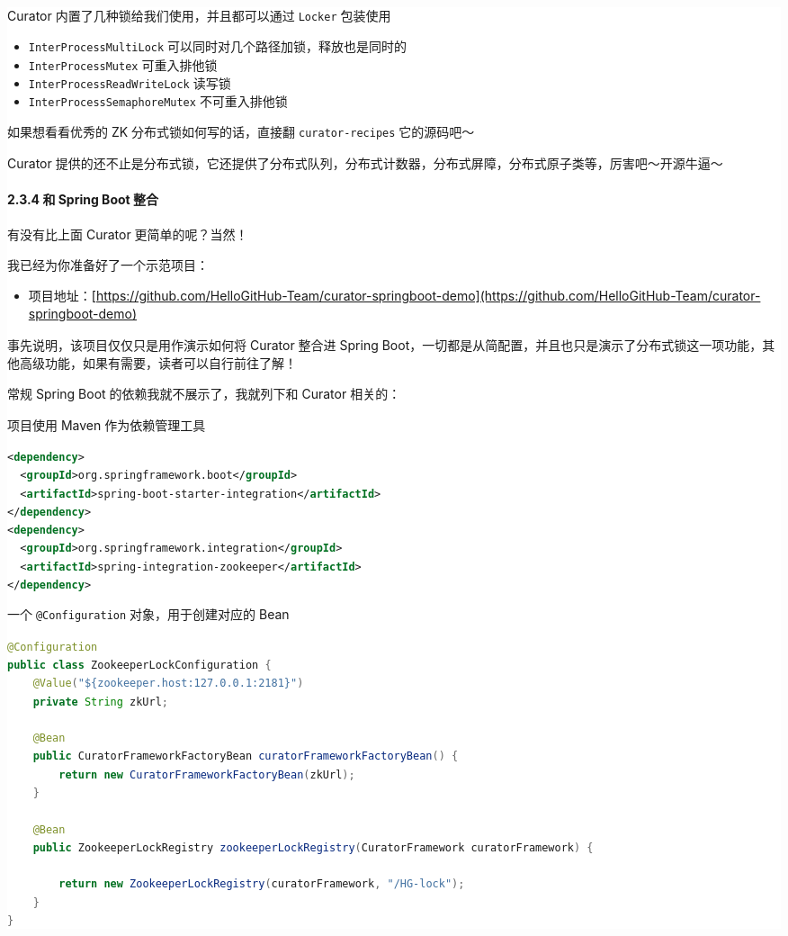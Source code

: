 Curator 内置了几种锁给我们使用，并且都可以通过 `Locker` 包装使用

- `InterProcessMultiLock` 			    可以同时对几个路径加锁，释放也是同时的
- `InterProcessMutex` 				       可重入排他锁
- `InterProcessReadWriteLock`         读写锁
- `InterProcessSemaphoreMutex`       不可重入排他锁

如果想看看优秀的 ZK 分布式锁如何写的话，直接翻 `curator-recipes` 它的源码吧～

Curator 提供的还不止是分布式锁，它还提供了分布式队列，分布式计数器，分布式屏障，分布式原子类等，厉害吧～开源牛逼～

#### 2.3.4 和 Spring Boot 整合

有没有比上面 Curator 更简单的呢？当然！

我已经为你准备好了一个示范项目：

- 项目地址：[https://github.com/HelloGitHub-Team/curator-springboot-demo](https://github.com/HelloGitHub-Team/curator-springboot-demo)

事先说明，该项目仅仅只是用作演示如何将 Curator 整合进 Spring Boot，一切都是从简配置，并且也只是演示了分布式锁这一项功能，其他高级功能，如果有需要，读者可以自行前往了解！

常规 Spring Boot 的依赖我就不展示了，我就列下和 Curator 相关的：

项目使用 Maven 作为依赖管理工具

```xml
<dependency>
  <groupId>org.springframework.boot</groupId>
  <artifactId>spring-boot-starter-integration</artifactId>
</dependency>
<dependency>
  <groupId>org.springframework.integration</groupId>
  <artifactId>spring-integration-zookeeper</artifactId>
</dependency>
```

一个 `@Configuration` 对象，用于创建对应的 Bean

```java
@Configuration
public class ZookeeperLockConfiguration {
    @Value("${zookeeper.host:127.0.0.1:2181}")
    private String zkUrl;

    @Bean
    public CuratorFrameworkFactoryBean curatorFrameworkFactoryBean() {
        return new CuratorFrameworkFactoryBean(zkUrl);
    }

    @Bean
    public ZookeeperLockRegistry zookeeperLockRegistry(CuratorFramework curatorFramework) {

        return new ZookeeperLockRegistry(curatorFramework, "/HG-lock");
    }
}
```
